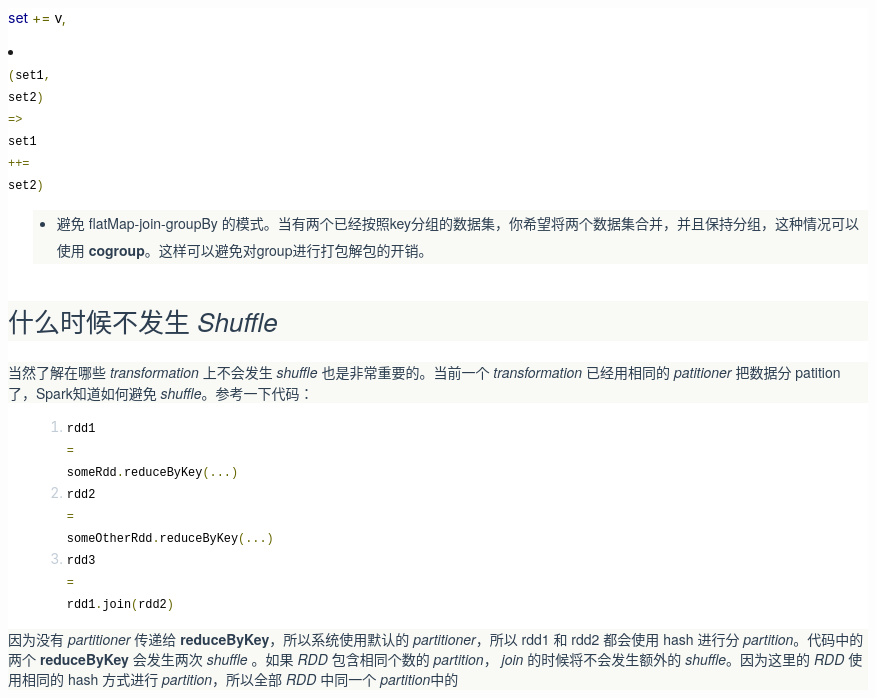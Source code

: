 </span><span class="kwd" style="color:rgb(0,0,136);">set</span><span class="pln" style="color:rgb(0,0,0);"> </span><span class="pun" style="color:rgb(102,102,0);">+=</span><span class="pln" style="color:rgb(0,0,0);"> v</span><span class="pun" style="color:rgb(102,102,0);">,</span></code></li><li class="L3" style="line-height:20px;"><code class="language-scala" style="font-family:Monaco, Menlo, Consolas, 'Courier New', monospace;color:inherit;background-color:transparent;border:0px;"><span class="pln" style="color:rgb(0,0,0);">    </span><span class="pun" style="color:rgb(102,102,0);">(</span><span class="pln" style="color:rgb(0,0,0);">set1</span><span class="pun" style="color:rgb(102,102,0);">,</span><span class="pln" style="color:rgb(0,0,0);"> set2</span><span class="pun" style="color:rgb(102,102,0);">)</span><span class="pln" style="color:rgb(0,0,0);"> </span><span class="pun" style="color:rgb(102,102,0);">=&gt;</span><span class="pln" style="color:rgb(0,0,0);"> set1 </span><span class="pun" style="color:rgb(102,102,0);">++=</span><span class="pln" style="color:rgb(0,0,0);"> set2</span><span class="pun" style="color:rgb(102,102,0);">)</span></code></li></ol><ul style="margin-left:25px;color:rgb(44,62,80);font-family:'PingFang SC', 'Hiragino Sans GB', 'Helvetica Neue', 'Microsoft Yahei', 'WenQuanYi Micro Hei', sans-serif;background-color:rgb(249,249,245);"><li style="line-height:27px;">避免 flatMap-join-groupBy 的模式。当有两个已经按照key分组的数据集，你希望将两个数据集合并，并且保持分组，这种情况可以使用 <span style="font-weight:700;">cogroup</span>。这样可以避免对group进行打包解包的开销。</li></ul><div class="md-section-divider" style="color:rgb(44,62,80);font-family:'PingFang SC', 'Hiragino Sans GB', 'Helvetica Neue', 'Microsoft Yahei', 'WenQuanYi Micro Hei', sans-serif;background-color:rgb(249,249,245);"></div><h2 id="什么时候不发生-shuffle" style="font-family:'PingFang SC', 'Hiragino Sans GB', 'Helvetica Neue', 'Microsoft Yahei', 'WenQuanYi Micro Hei', sans-serif;font-weight:500;line-height:40px;color:rgb(44,62,80);font-size:26px;background-color:rgb(249,249,245);">什么时候不发生 <em>Shuffle</em></h2><p style="color:rgb(44,62,80);font-family:'PingFang SC', 'Hiragino Sans GB', 'Helvetica Neue', 'Microsoft Yahei', 'WenQuanYi Micro Hei', sans-serif;background-color:rgb(249,249,245);">当然了解在哪些 <em>transformation</em> 上不会发生 <em>shuffle</em> 也是非常重要的。当前一个 <em>transformation</em> 已经用相同的 <em>patitioner</em> 把数据分 patition 了，Spark知道如何避免 <em>shuffle</em>。参考一下代码：</p><div class="md-section-divider" style="color:rgb(44,62,80);font-family:'PingFang SC', 'Hiragino Sans GB', 'Helvetica Neue', 'Microsoft Yahei', 'WenQuanYi Micro Hei', sans-serif;background-color:rgb(249,249,245);"></div><pre class="prettyprint linenums prettyprinted" style="font-family:Monaco, Menlo, Consolas, 'Courier New', monospace;font-size:14px;color:rgb(51,51,51);background:rgba(102,128,153,.05) none repeat scroll 0px 0px;border-width:0px;border-style:solid;border-color:rgba(0,0,0,.15);"></pre><ol class="linenums" style="margin-left:35px;color:rgba(102,128,153,.4);"><li class="L0" style="line-height:20px;"><code class="language-scala" style="font-family:Monaco, Menlo, Consolas, 'Courier New', monospace;color:inherit;background-color:transparent;border:0px;"><span class="pln" style="color:rgb(0,0,0);">rdd1 </span><span class="pun" style="color:rgb(102,102,0);">=</span><span class="pln" style="color:rgb(0,0,0);"> someRdd</span><span class="pun" style="color:rgb(102,102,0);">.</span><span class="pln" style="color:rgb(0,0,0);">reduceByKey</span><span class="pun" style="color:rgb(102,102,0);">(...)</span></code></li><li class="L1" style="line-height:20px;"><code class="language-scala" style="font-family:Monaco, Menlo, Consolas, 'Courier New', monospace;color:inherit;background-color:transparent;border:0px;"><span class="pln" style="color:rgb(0,0,0);">rdd2 </span><span class="pun" style="color:rgb(102,102,0);">=</span><span class="pln" style="color:rgb(0,0,0);"> someOtherRdd</span><span class="pun" style="color:rgb(102,102,0);">.</span><span class="pln" style="color:rgb(0,0,0);">reduceByKey</span><span class="pun" style="color:rgb(102,102,0);">(...)</span></code></li><li class="L2" style="line-height:20px;"><code class="language-scala" style="font-family:Monaco, Menlo, Consolas, 'Courier New', monospace;color:inherit;background-color:transparent;border:0px;"><span class="pln" style="color:rgb(0,0,0);">rdd3 </span><span class="pun" style="color:rgb(102,102,0);">=</span><span class="pln" style="color:rgb(0,0,0);"> rdd1</span><span class="pun" style="color:rgb(102,102,0);">.</span><span class="pln" style="color:rgb(0,0,0);">join</span><span class="pun" style="color:rgb(102,102,0);">(</span><span class="pln" style="color:rgb(0,0,0);">rdd2</span><span class="pun" style="color:rgb(102,102,0);">)</span></code></li></ol><p style="color:rgb(44,62,80);font-family:'PingFang SC', 'Hiragino Sans GB', 'Helvetica Neue', 'Microsoft Yahei', 'WenQuanYi Micro Hei', sans-serif;background-color:rgb(249,249,245);">因为没有 <em>partitioner</em> 传递给 <span style="font-weight:700;">reduceByKey</span>，所以系统使用默认的 <em>partitioner</em>，所以 rdd1 和 rdd2 都会使用 hash 进行分 <em>partition</em>。代码中的两个 <span style="font-weight:700;">reduceByKey</span> 会发生两次 <em>shuffle</em> 。如果 <em>RDD</em> 包含相同个数的 <em>partition</em>， <em>join</em> 的时候将不会发生额外的 <em>shuffle</em>。因为这里的 <em>RDD</em> 使用相同的 hash 方式进行 <em>partition</em>，所以全部 <em>RDD</em> 中同一个 <em>partition</em>中的
